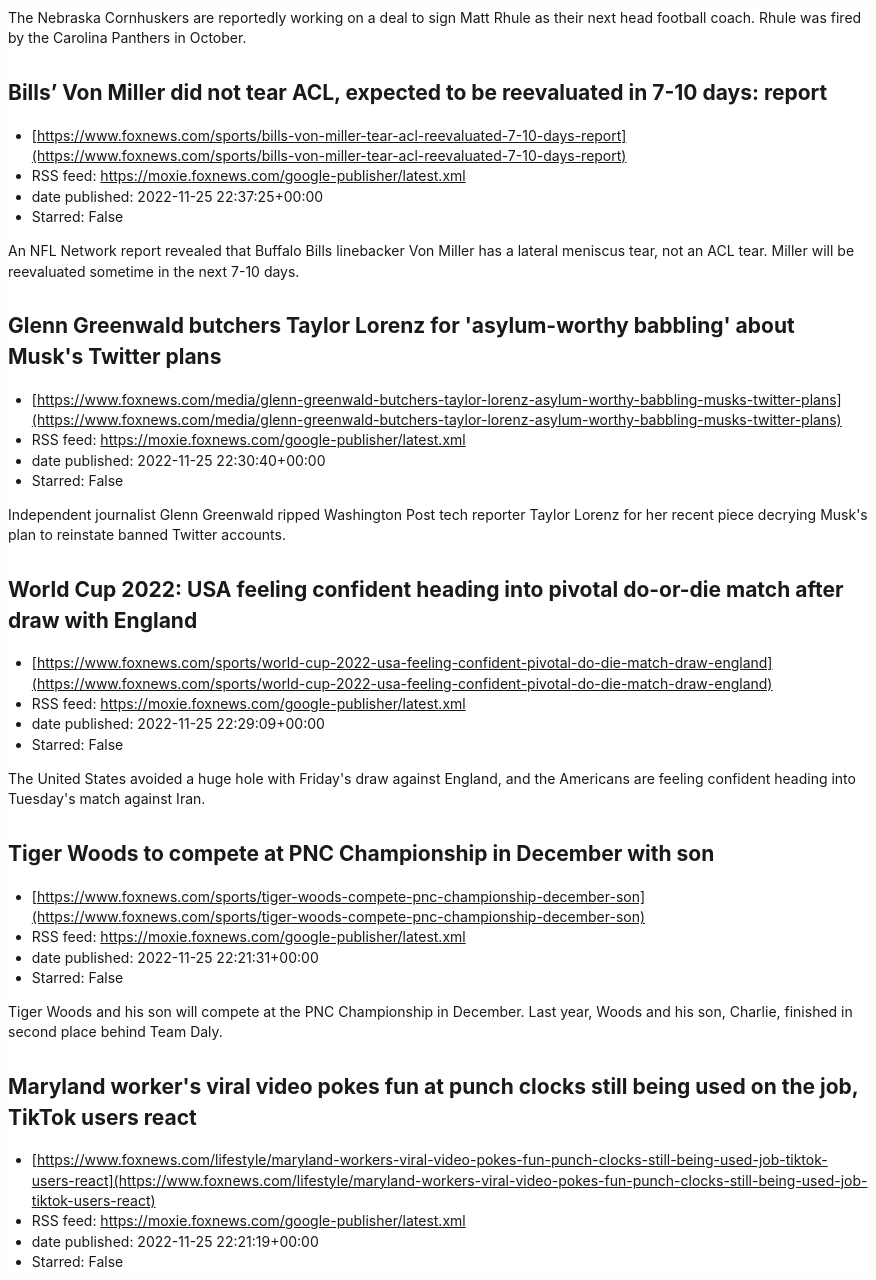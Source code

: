 The Nebraska Cornhuskers are reportedly working on a deal to sign Matt Rhule as their next head football coach. Rhule was fired by the Carolina Panthers in October.

## Bills’ Von Miller did not tear ACL, expected to be reevaluated in 7-10 days: report
 - [https://www.foxnews.com/sports/bills-von-miller-tear-acl-reevaluated-7-10-days-report](https://www.foxnews.com/sports/bills-von-miller-tear-acl-reevaluated-7-10-days-report)
 - RSS feed: https://moxie.foxnews.com/google-publisher/latest.xml
 - date published: 2022-11-25 22:37:25+00:00
 - Starred: False

An NFL Network report revealed that Buffalo Bills linebacker Von Miller has a lateral meniscus tear, not an ACL tear. Miller will be reevaluated sometime in the next 7-10 days.

## Glenn Greenwald butchers Taylor Lorenz for 'asylum-worthy babbling' about Musk's Twitter plans
 - [https://www.foxnews.com/media/glenn-greenwald-butchers-taylor-lorenz-asylum-worthy-babbling-musks-twitter-plans](https://www.foxnews.com/media/glenn-greenwald-butchers-taylor-lorenz-asylum-worthy-babbling-musks-twitter-plans)
 - RSS feed: https://moxie.foxnews.com/google-publisher/latest.xml
 - date published: 2022-11-25 22:30:40+00:00
 - Starred: False

Independent journalist Glenn Greenwald ripped Washington Post tech reporter Taylor Lorenz for her recent piece decrying Musk's plan to reinstate banned Twitter accounts.

## World Cup 2022: USA feeling confident heading into pivotal do-or-die match after draw with England
 - [https://www.foxnews.com/sports/world-cup-2022-usa-feeling-confident-pivotal-do-die-match-draw-england](https://www.foxnews.com/sports/world-cup-2022-usa-feeling-confident-pivotal-do-die-match-draw-england)
 - RSS feed: https://moxie.foxnews.com/google-publisher/latest.xml
 - date published: 2022-11-25 22:29:09+00:00
 - Starred: False

The United States avoided a huge hole with Friday's draw against England, and the Americans are feeling confident heading into Tuesday's match against Iran.

## Tiger Woods to compete at PNC Championship in December with son
 - [https://www.foxnews.com/sports/tiger-woods-compete-pnc-championship-december-son](https://www.foxnews.com/sports/tiger-woods-compete-pnc-championship-december-son)
 - RSS feed: https://moxie.foxnews.com/google-publisher/latest.xml
 - date published: 2022-11-25 22:21:31+00:00
 - Starred: False

Tiger Woods and his son will compete at the PNC Championship in December. Last year, Woods and his son, Charlie, finished in second place behind Team Daly.

## Maryland worker's viral video pokes fun at punch clocks still being used on the job, TikTok users react
 - [https://www.foxnews.com/lifestyle/maryland-workers-viral-video-pokes-fun-punch-clocks-still-being-used-job-tiktok-users-react](https://www.foxnews.com/lifestyle/maryland-workers-viral-video-pokes-fun-punch-clocks-still-being-used-job-tiktok-users-react)
 - RSS feed: https://moxie.foxnews.com/google-publisher/latest.xml
 - date published: 2022-11-25 22:21:19+00:00
 - Starred: False
